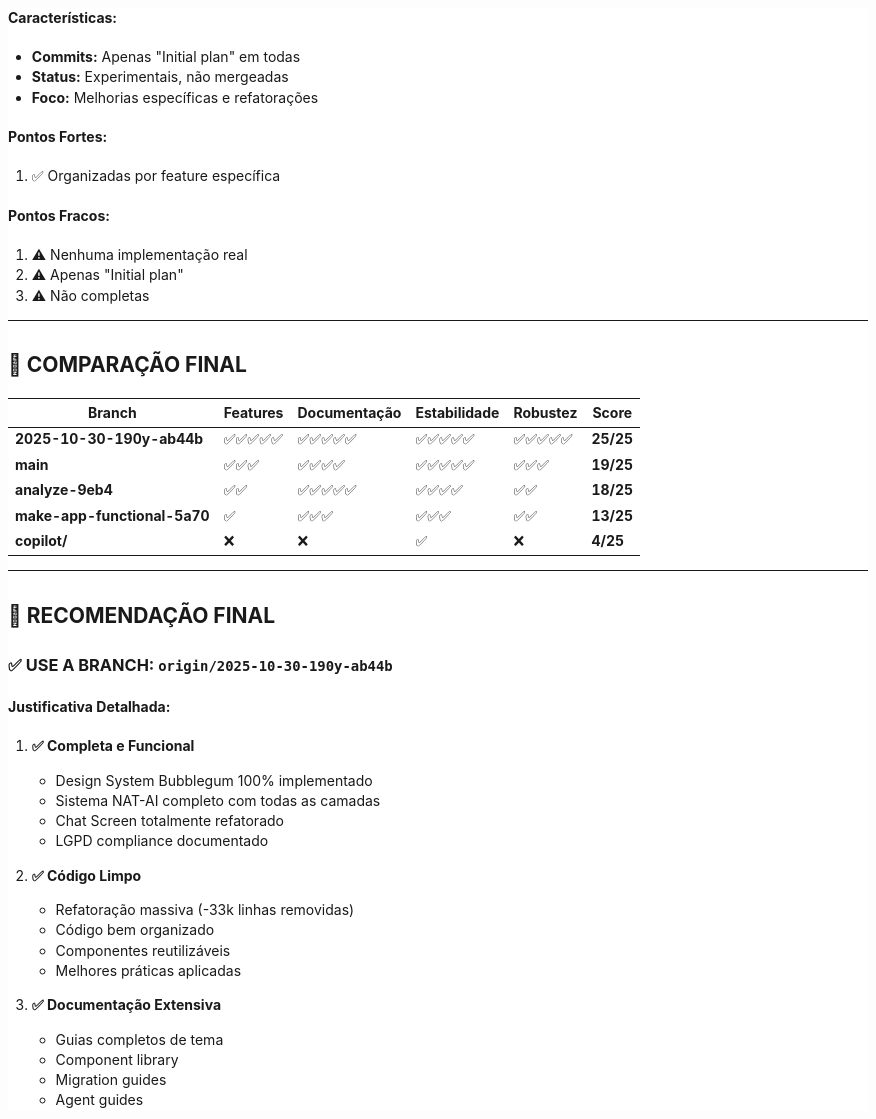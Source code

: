 #### Características:
- **Commits:** Apenas "Initial plan" em todas
- **Status:** Experimentais, não mergeadas
- **Foco:** Melhorias específicas e refatorações

#### Pontos Fortes:
1. ✅ Organizadas por feature específica

#### Pontos Fracos:
1. ⚠️ Nenhuma implementação real
2. ⚠️ Apenas "Initial plan"
3. ⚠️ Não completas

---

## 🎯 COMPARAÇÃO FINAL

| Branch | Features | Documentação | Estabilidade | Robustez | Score |
|--------|----------|--------------|--------------|----------|-------|
| **2025-10-30-190y-ab44b** | ✅✅✅✅✅ | ✅✅✅✅✅ | ✅✅✅✅✅ | ✅✅✅✅✅ | **25/25** |
| **main** | ✅✅✅ | ✅✅✅✅ | ✅✅✅✅✅ | ✅✅✅ | **19/25** |
| **analyze-9eb4** | ✅✅ | ✅✅✅✅✅ | ✅✅✅✅ | ✅✅ | **18/25** |
| **make-app-functional-5a70** | ✅ | ✅✅✅ | ✅✅✅ | ✅✅ | **13/25** |
| **copilot/** | ❌ | ❌ | ✅ | ❌ | **4/25** |

---

## 🚀 RECOMENDAÇÃO FINAL

### **✅ USE A BRANCH: `origin/2025-10-30-190y-ab44b`**

#### Justificativa Detalhada:

1. **✅ Completa e Funcional**
   - Design System Bubblegum 100% implementado
   - Sistema NAT-AI completo com todas as camadas
   - Chat Screen totalmente refatorado
   - LGPD compliance documentado

2. **✅ Código Limpo**
   - Refatoração massiva (-33k linhas removidas)
   - Código bem organizado
   - Componentes reutilizáveis
   - Melhores práticas aplicadas

3. **✅ Documentação Extensiva**
   - Guias completos de tema
   - Component library
   - Migration guides
   - Agent guides
